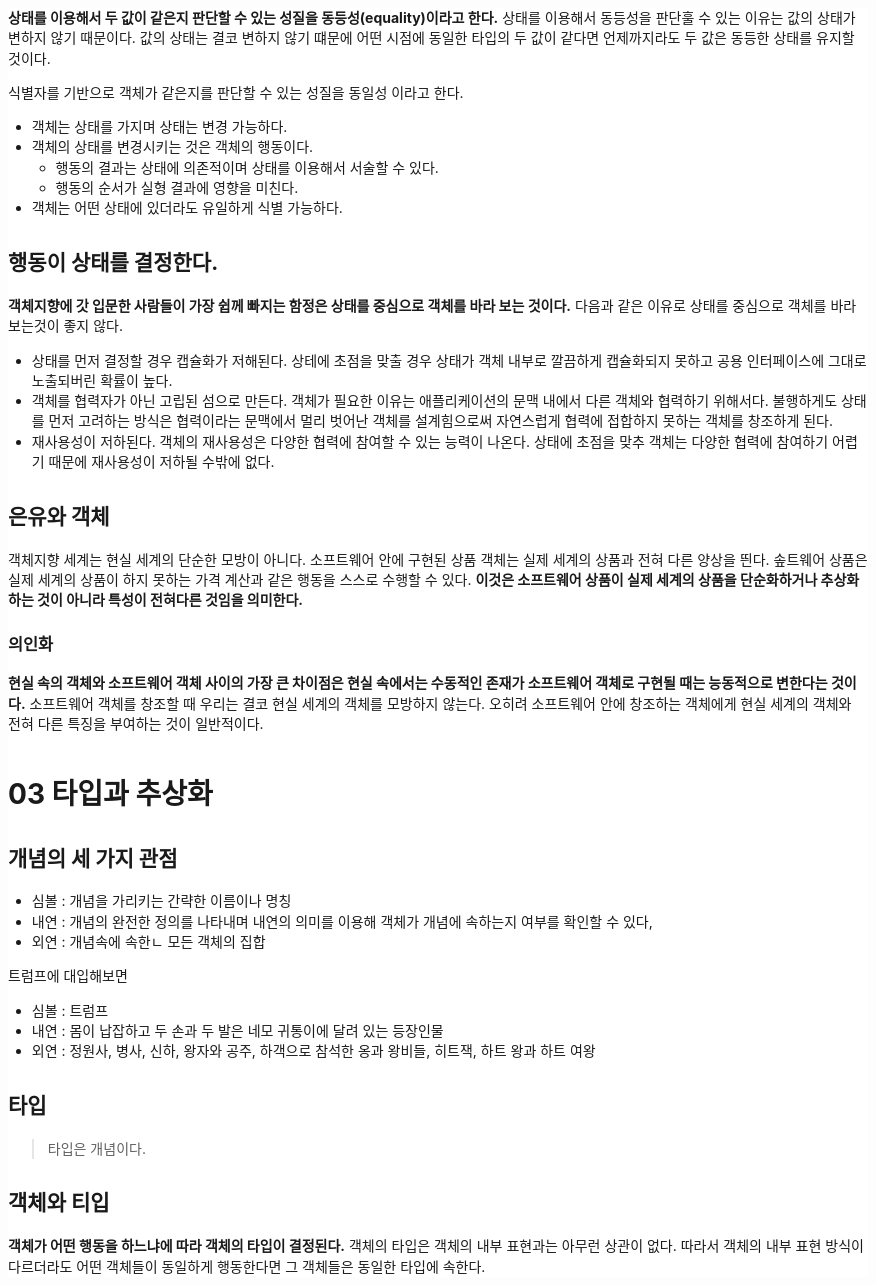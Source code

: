 **상태를 이용해서 두 값이 같은지 판단할 수 있는 성질을 동등성(equality)이라고 한다.** 상태를 이용해서 동등성을 판단훌 수 있는 이유는 값의 상태가 변하지 않기 때문이다. 값의 상태는 결코 변하지 않기 떄문에 어떤 시점에 동일한 타입의 두 값이 같다면 언제까지라도 두 값은 동등한 상태를 유지할 것이다. 

식별자를 기반으로 객체가 같은지를 판단할 수 있는 성질을 동일성 이라고 한다.

* 객체는 상태를 가지며 상태는 변경 가능하다.
* 객체의 상태를 변경시키는 것은 객체의 행동이다.
	* 행동의 결과는 상태에 의존적이며 상태를 이용해서 서술할 수 있다.
	* 행동의 순서가 실형 결과에 영향을 미친다.
* 객체는 어떤 상태에 있더라도 유일하게 식별 가능하다.


## 행동이 상태를 결정한다.

**객체지향에 갓 입문한 사람들이 가장 쉽께 빠지는 함정은 상태를 중심으로 객체를 바라 보는 것이다.** 다음과 같은 이유로 상태를 중심으로 객체를 바라보는것이 좋지 않다.

* 상태를 먼저 결정할 경우 캡슐화가 저해된다. 상테에 초점을 맞출 경우 상태가 객체 내부로 깔끔하게 캡슐화되지 못하고 공용 인터페이스에 그대로 노출되버린 확률이 높다.
* 객체를 협력자가 아닌 고립된 섬으로 만든다. 객체가 필요한 이유는 애플리케이션의 문맥 내에서 다른 객체와 협력하기 위해서다. 불행하게도 상태를 먼저 고려하는 방식은 협력이라는 문맥에서 멀리 벗어난 객체를 설계힘으로써 자연스럽게 협력에 접합하지 못하는 객체를 창조하게 된다.
* 재사용성이 저하된다. 객체의 재사용성은 다양한 협력에 참여할 수 있는 능력이 나온다. 상태에 초점을 맞추 객체는 다양한 협력에 참여하기 어렵기 때문에 재사용성이 저하될 수밖에 없다.


## 은유와 객체
객체지향 세계는 현실 세계의 단순한 모방이 아니다. 소프트웨어 안에 구현된 상품 객체는 실제 세계의 상품과 전혀 다른 양상을 띈다. 솦트웨어 상품은 실제 세계의 상품이 하지 못하는 가격 계산과 같은 행동을 스스로 수행할 수 있다. 
**이것은 소프트웨어 상품이 실제 세계의 상품을 단순화하거나 추상화하는 것이 아니라 특성이 전혀다른 것임을 의미한다.**

### 의인화
**현실 속의 객체와 소프트웨어 객체 사이의 가장 큰 차이점은 현실 속에서는 수동적인 존재가 소프트웨어 객체로 구현될 때는 능동적으로 변한다는 것이다.** 소프트웨어 객체를 창조할 때 우리는 결코 현실 세계의 객체를 모방하지 않는다. 오히려 소프트웨어 안에 창조하는 객체에게 현실 세계의 객체와 전혀 다른 특징을 부여하는 것이 일반적이다. 

# 03 타입과 추상화


## 개념의 세 가지 관점
* 심볼 : 개념을 가리키는 간략한 이름이나 명칭
* 내연 : 개념의 완전한 정의를 나타내며 내연의 의미를 이용해 객체가 개념에 속하는지 여부를 확인할 수 있다,
* 외연 : 개념속에 속한ㄴ 모든 객체의 집합

트럼프에 대입해보면
* 심볼 : 트럼프
* 내연 : 몸이 납잡하고 두 손과 두 발은 네모 귀통이에 달려 있는 등장인물
* 외연 : 정원사, 병사, 신하, 왕자와 공주, 하객으로 참석한 옹과 왕비들, 히트잭, 하트 왕과 하트 여왕


## 타입
> 타입은 개념이다.

## 객체와 티입
**객체가 어떤 행동을 하느냐에 따라 객체의 타입이 결정된다.** 객체의 타입은 객체의 내부 표현과는 아무런 상관이 없다. 따라서 객체의 내부 표현 방식이 다르더라도 어떤 객체들이 동일하게 행동한다면 그 객체들은 동일한 타입에 속한다.
